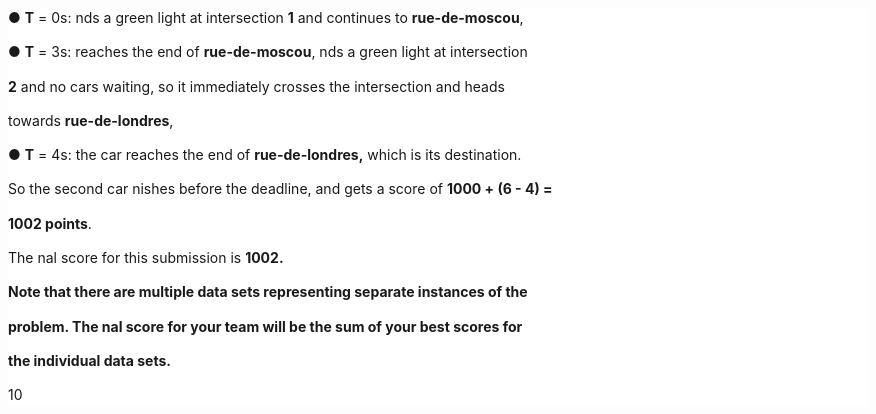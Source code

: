 ● **T** = 0s: nds a green light at intersection **1** and continues to **rue-de-moscou**,

● **T** = 3s: reaches the end of **rue-de-moscou**, nds a green light at intersection

**2** and no cars waiting, so it immediately crosses the intersection and heads

towards **rue-de-londres**,

● **T** = 4s: the car reaches the end of **rue-de-londres,** which is its destination.

So the second car nishes before the deadline, and gets a score of **1000 + (6 - 4) =**

**1002 points**.

The nal score for this submission is **1002.**

**Note that there are multiple data sets representing separate instances of the**

**problem. The nal score for your team will be the sum of your best scores for**

**the individual data sets.**

10

